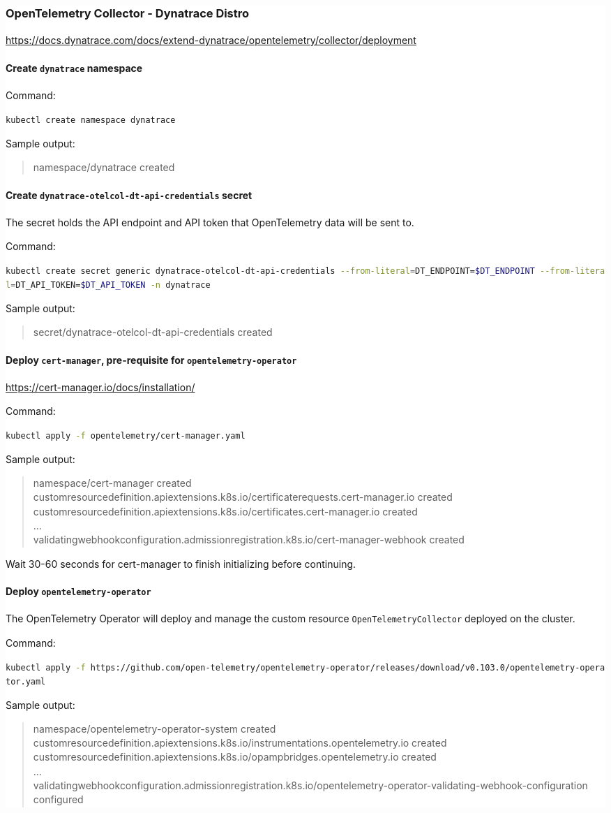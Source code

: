 ### OpenTelemetry Collector - Dynatrace Distro
https://docs.dynatrace.com/docs/extend-dynatrace/opentelemetry/collector/deployment

#### Create `dynatrace` namespace
Command:
```sh
kubectl create namespace dynatrace
```
Sample output:
> namespace/dynatrace created

#### Create `dynatrace-otelcol-dt-api-credentials` secret

The secret holds the API endpoint and API token that OpenTelemetry data will be sent to.

Command:
```sh
kubectl create secret generic dynatrace-otelcol-dt-api-credentials --from-literal=DT_ENDPOINT=$DT_ENDPOINT --from-literal=DT_API_TOKEN=$DT_API_TOKEN -n dynatrace
```
Sample output:
> secret/dynatrace-otelcol-dt-api-credentials created

#### Deploy `cert-manager`, pre-requisite for `opentelemetry-operator`
https://cert-manager.io/docs/installation/

Command:
```sh
kubectl apply -f opentelemetry/cert-manager.yaml
```
Sample output:
> namespace/cert-manager created\
> customresourcedefinition.apiextensions.k8s.io/certificaterequests.cert-manager.io created\
> customresourcedefinition.apiextensions.k8s.io/certificates.cert-manager.io created\
> ...\
> validatingwebhookconfiguration.admissionregistration.k8s.io/cert-manager-webhook created

Wait 30-60 seconds for cert-manager to finish initializing before continuing.

#### Deploy `opentelemetry-operator`

The OpenTelemetry Operator will deploy and manage the custom resource `OpenTelemetryCollector` deployed on the cluster.

Command:
```sh
kubectl apply -f https://github.com/open-telemetry/opentelemetry-operator/releases/download/v0.103.0/opentelemetry-operator.yaml
```
Sample output:
> namespace/opentelemetry-operator-system created\
> customresourcedefinition.apiextensions.k8s.io/instrumentations.opentelemetry.io created\
> customresourcedefinition.apiextensions.k8s.io/opampbridges.opentelemetry.io created\
> ...\
> validatingwebhookconfiguration.admissionregistration.k8s.io/opentelemetry-operator-validating-webhook-configuration configured
